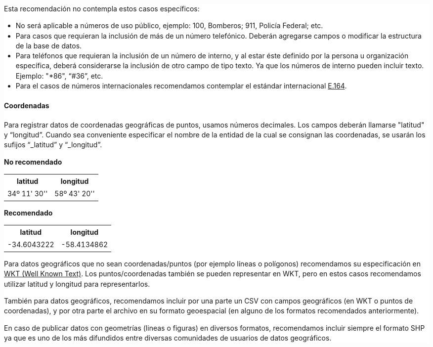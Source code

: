 
Esta recomendación no contempla estos casos específicos:

* No será aplicable a números de uso público, ejemplo: 100, Bomberos; 911, Policía Federal; etc.
* Para casos que requieran la inclusión de más de un número telefónico. Deberán agregarse campos o modificar la estructura de la base de datos.
* Para teléfonos que requieran la inclusión de un número de interno, y al estar éste definido por la persona u organización específica, deberá considerarse la inclusión de otro campo de tipo texto. Ya que los números de interno pueden incluir texto. Ejemplo: "*86", “#36”, etc.
* Para el casos de números internacionales recomendamos contemplar el estándar internacional  [E.164](https://www.itu.int/rec/T-REC-E.164/es).

#### Coordenadas

Para registrar datos de coordenadas geográficas de puntos, usamos números decimales. Los campos deberán llamarse "latitud" y “longitud”. Cuando sea conveniente especificar el nombre de la entidad de la cual se consignan las coordenadas, se usarán los sufijos “_latitud” y “_longitud”.

<span class="no-recomendado">**No recomendado**</span>

<table>
  <tr>
    <th>latitud</th>
    <th>longitud</th>
  </tr>
  <tr>
    <td>34º 11' 30''</td>
    <td>58º 43' 20''</td>
  </tr>
</table>


<span class="recomendado">**Recomendado**</span>

<table>
  <tr>
    <th>latitud</th>
    <th>longitud</th>
  </tr>
  <tr>
    <td>-34.6043222</td>
    <td>-58.4134862</td>
  </tr>
</table>

Para datos geográficos que no sean coordenadas/puntos (por ejemplo líneas o polígonos) recomendamos su especificación en [WKT (Well Known Text)](https://www.opengeospatial.org/standards/wkt-crs). Los puntos/coordenadas también se pueden representar en WKT, pero en estos casos recomendamos utilizar latitud y longitud para representarlos.

También para datos geográficos, recomendamos incluir por una parte un CSV con campos geográficos (en WKT o puntos de coordenadas), y por otra parte el archivo en su formato geoespacial (en alguno de los formatos recomendados anteriormente).

En caso de publicar datos con geometrías (lineas o figuras) en diversos formatos, recomendamos incluir siempre el formato SHP ya que es uno de los más difundidos entre diversas comunidades de usuarios de datos geográficos.
